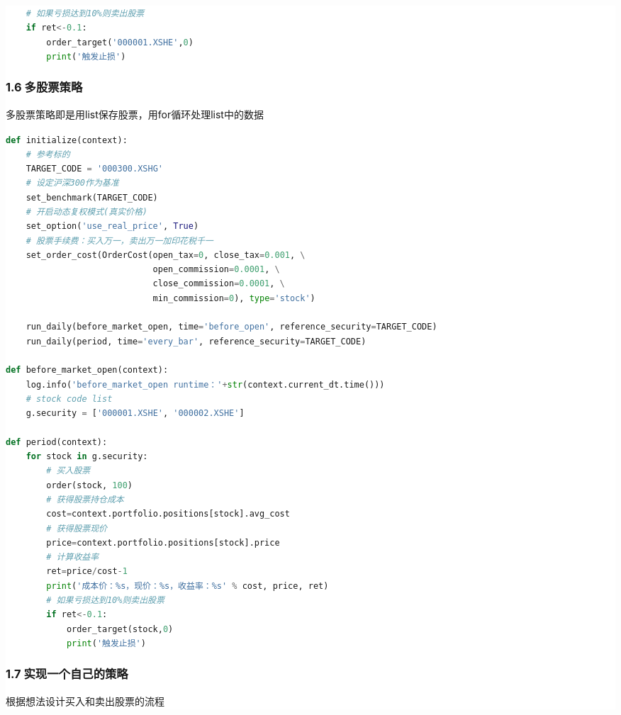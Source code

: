 ```python
    # 如果亏损达到10%则卖出股票
    if ret<-0.1:
        order_target('000001.XSHE',0)
        print('触发止损')
```

### 1.6 多股票策略

多股票策略即是用list保存股票，用for循环处理list中的数据

```python
def initialize(context):
    # 参考标的
    TARGET_CODE = '000300.XSHG'
    # 设定沪深300作为基准
    set_benchmark(TARGET_CODE)
    # 开启动态复权模式(真实价格)
    set_option('use_real_price', True)
    # 股票手续费：买入万一，卖出万一加印花税千一
    set_order_cost(OrderCost(open_tax=0, close_tax=0.001, \
                             open_commission=0.0001, \
                             close_commission=0.0001, \
                             min_commission=0), type='stock')

    run_daily(before_market_open, time='before_open', reference_security=TARGET_CODE)
    run_daily(period, time='every_bar', reference_security=TARGET_CODE)

def before_market_open(context):
    log.info('before_market_open runtime：'+str(context.current_dt.time()))
    # stock code list
    g.security = ['000001.XSHE', '000002.XSHE']
    
def period(context):
    for stock in g.security:
        # 买入股票
        order(stock, 100)
        # 获得股票持仓成本
        cost=context.portfolio.positions[stock].avg_cost
        # 获得股票现价
        price=context.portfolio.positions[stock].price
        # 计算收益率
        ret=price/cost-1
        print('成本价：%s，现价：%s，收益率：%s' % cost, price, ret)
        # 如果亏损达到10%则卖出股票
        if ret<-0.1:
            order_target(stock,0)
            print('触发止损')
```

### 1.7 实现一个自己的策略

根据想法设计买入和卖出股票的流程
